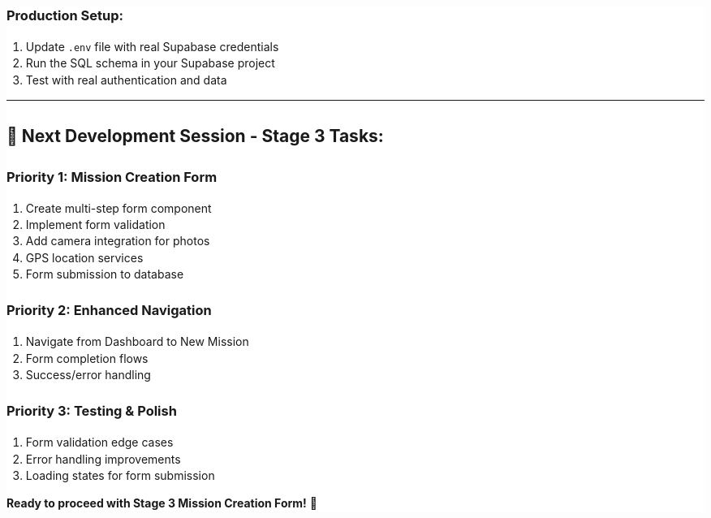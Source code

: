 ### **Production Setup:**
1. Update `.env` file with real Supabase credentials
2. Run the SQL schema in your Supabase project
3. Test with real authentication and data

---

## 🚀 **Next Development Session - Stage 3 Tasks:**

### **Priority 1: Mission Creation Form**
1. Create multi-step form component
2. Implement form validation
3. Add camera integration for photos
4. GPS location services
5. Form submission to database

### **Priority 2: Enhanced Navigation**
1. Navigate from Dashboard to New Mission
2. Form completion flows
3. Success/error handling

### **Priority 3: Testing & Polish**
1. Form validation edge cases
2. Error handling improvements
3. Loading states for form submission

**Ready to proceed with Stage 3 Mission Creation Form!** 🎯
